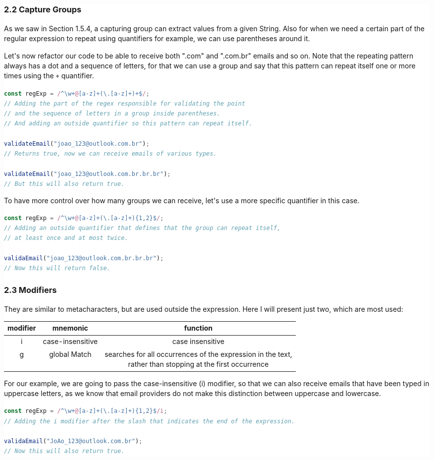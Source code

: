 ### 2.2 Capture Groups
As we saw in Section 1.5.4, a capturing group can extract values from a given String. Also for when we need a certain part of the regular expression to repeat using quantifiers for example, we can use parentheses around it.

Let's now refactor our code to be able to receive both ".com" and ".com.br" emails and so on. Note that the repeating pattern always has a dot and a sequence of letters, for that we can use a group and say that this pattern can repeat itself one or more times using the `+` quantifier.

```js
const regExp = /^\w+@[a-z]+(\.[a-z]+)+$/;
// Adding the part of the regex responsible for validating the point
// and the sequence of letters in a group inside parentheses.
// And adding an outside quantifier so this pattern can repeat itself.

validateEmail("joao_123@outlook.com.br");
// Returns true, now we can receive emails of various types.

validateEmail("joao_123@outlook.com.br.br.br");
// But this will also return true.
```

To have more control over how many groups we can receive, let's use a more specific quantifier in this case.

```js
const regExp = /^\w+@[a-z]+(\.[a-z]+){1,2}$/;
// Adding an outside quantifier that defines that the group can repeat itself,
// at least once and at most twice.

validaEmail("joao_123@outlook.com.br.br.br");
// Now this will return false.
```


### 2.3 Modifiers
They are similar to metacharacters, but are used outside the expression.
Here I will present just two, which are most used:

|modifier|mnemonic|function|
|:---:|:---:|:---:|
|i|case-insensitive|case insensitive|
|g|global Match|searches for all occurrences of the expression in the text,</br>rather than stopping at the first occurrence|

For our example, we are going to pass the case-insensitive (i) modifier, so that we can also receive emails that have been typed in uppercase letters, as we know that email providers do not make this distinction between uppercase and lowercase.

```js
const regExp = /^\w+@[a-z]+(\.[a-z]+){1,2}$/i;
// Adding the i modifier after the slash that indicates the end of the expression.

validaEmail("JoAo_123@outlook.com.br");
// Now this will also return true.
```
